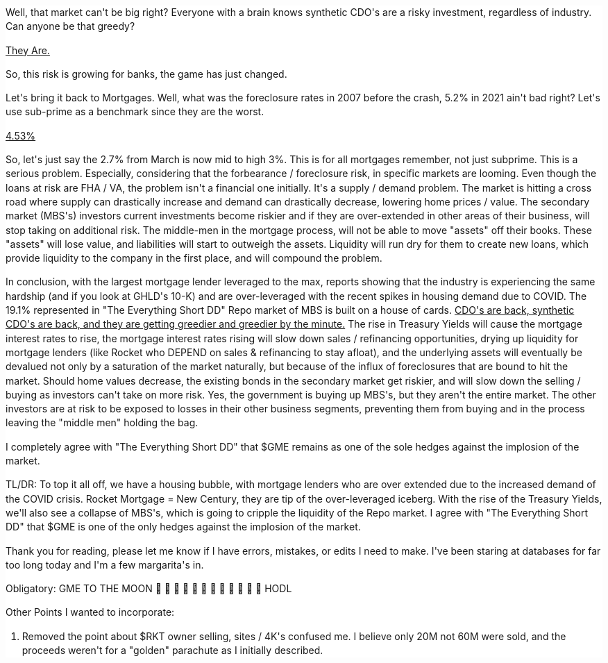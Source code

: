 Well, that market can't be big right? Everyone with a brain knows synthetic CDO's are a risky investment, regardless of industry. Can anyone be that greedy?

[They Are.](https://www.ifre.com/story/2474693/synthetic-cdo-market-grows-despite-rising-defaults-l5n2f156c)

So, this risk is growing for banks, the game has just changed.

Let's bring it back to Mortgages. Well, what was the foreclosure rates in 2007 before the crash, 5.2% in 2021 ain't bad right? Let's use sub-prime as a benchmark since they are the worst.

[4.53%](https://www.wsj.com/articles/SB117383870384136371)

So, let's just say the 2.7% from March is now mid to high 3%. This is for all mortgages remember, not just subprime. This is a serious problem. Especially, considering that the forbearance / foreclosure risk, in specific markets are looming. Even though the loans at risk are FHA / VA, the problem isn't a financial one initially. It's a supply / demand problem. The market is hitting a cross road where supply can drastically increase and demand can drastically decrease, lowering home prices / value. The secondary market (MBS's) investors current investments become riskier and if they are over-extended in other areas of their business, will stop taking on additional risk. The middle-men in the mortgage process, will not be able to move "assets" off their books. These "assets" will lose value, and liabilities will start to outweigh the assets. Liquidity will run dry for them to create new loans, which provide liquidity to the company in the first place, and will compound the problem.

In conclusion, with the largest mortgage lender leveraged to the max, reports showing that the industry is experiencing the same hardship (and if you look at GHLD's 10-K) and are over-leveraged with the recent spikes in housing demand due to COVID. The 19.1% represented in "The Everything Short DD" Repo market of MBS is built on a house of cards. [CDO's are back, synthetic CDO's are back, and they are getting greedier and greedier by the minute.](https://www.youtube.com/watch?v=3U8nDMCjAMA) The rise in Treasury Yields will cause the mortgage interest rates to rise, the mortgage interest rates rising will slow down sales / refinancing opportunities, drying up liquidity for mortgage lenders (like Rocket who DEPEND on sales & refinancing to stay afloat), and the underlying assets will eventually be devalued not only by a saturation of the market naturally, but because of the influx of foreclosures that are bound to hit the market. Should home values decrease, the existing bonds in the secondary market get riskier, and will slow down the selling / buying as investors can't take on more risk. Yes, the government is buying up MBS's, but they aren't the entire market. The other investors are at risk to be exposed to losses in their other business segments, preventing them from buying and in the process leaving the "middle men" holding the bag.

I completely agree with "The Everything Short DD" that $GME remains as one of the sole hedges against the implosion of the market.

TL/DR: To top it all off, we have a housing bubble, with mortgage lenders who are over extended due to the increased demand of the COVID crisis. Rocket Mortgage = New Century, they are tip of the over-leveraged iceberg. With the rise of the Treasury Yields, we'll also see a collapse of MBS's, which is going to cripple the liquidity of the Repo market. I agree with "The Everything Short DD" that $GME is one of the only hedges against the implosion of the market.

Thank you for reading, please let me know if I have errors, mistakes, or edits I need to make. I've been staring at databases for far too long today and I'm a few margarita's in.

Obligatory: GME TO THE MOON 🚀 🚀 🚀 🚀 🚀 🚀 🚀 🚀 🚀 🚀 🚀 🚀 HODL

Other Points I wanted to incorporate:

1.  Removed the point about $RKT owner selling, sites / 4K's confused me. I believe only 20M not 60M were sold, and the proceeds weren't for a "golden" parachute as I initially described.
